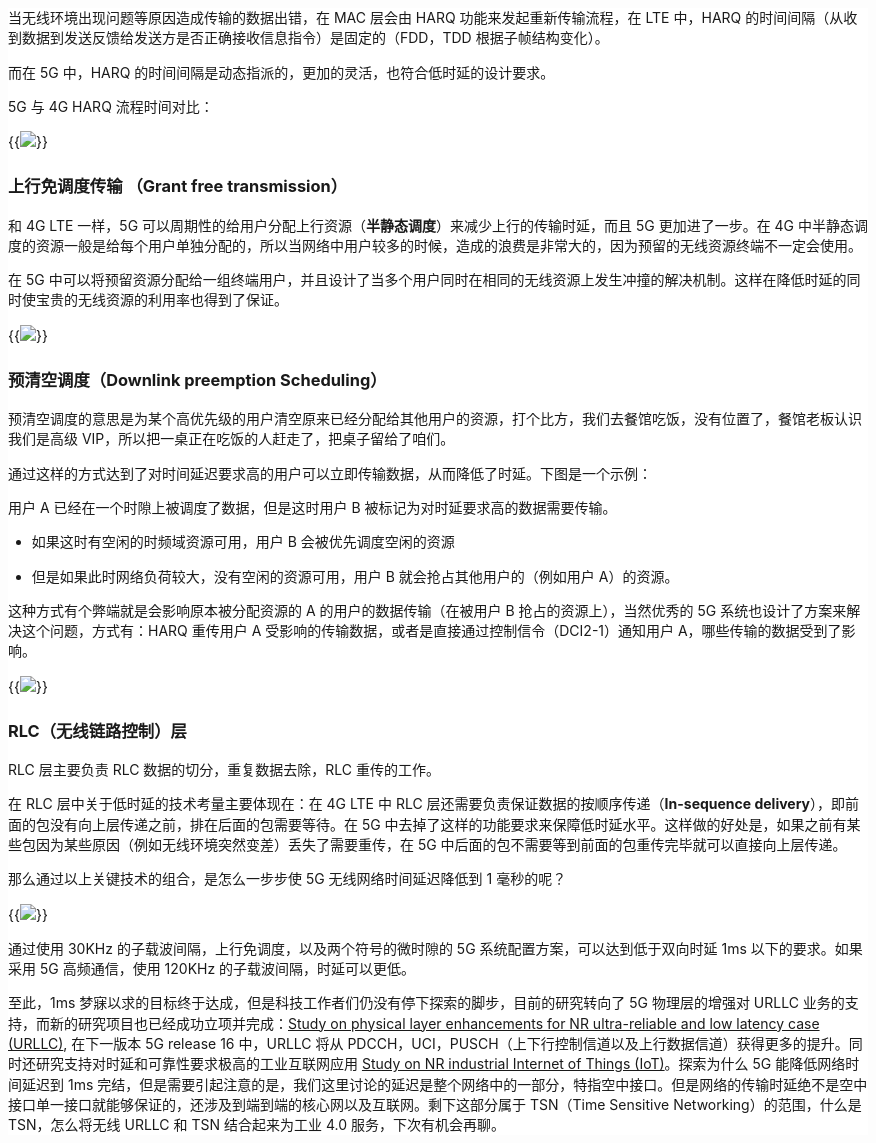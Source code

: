 当无线环境出现问题等原因造成传输的数据出错，在 MAC 层会由 HARQ 功能来发起重新传输流程，在 LTE 中，HARQ 的时间间隔（从收到数据到发送反馈给发送方是否正确接收信息指令）是固定的（FDD，TDD 根据子帧结构变化）。

而在 5G 中，HARQ 的时间间隔是动态指派的，更加的灵活，也符合低时延的设计要求。

5G 与 4G HARQ 流程时间对比：

{{<image src="https://fastly.jsdelivr.net/gh/techkoala/techkoala.github.io@master/images/WirelessCommunication/5G/Delay/HARQ.webp" caption="5G 与 4G LTE HARQ 时延对比（Source: NR: the next generation wireless access technology by ErikDahlman, JohanSkold, StefanParkvall, Ericsson）">}}

### 上行免调度传输 （Grant free transmission）

和 4G LTE 一样，5G 可以周期性的给用户分配上行资源（**半静态调度**）来减少上行的传输时延，而且 5G 更加进了一步。在 4G 中半静态调度的资源一般是给每个用户单独分配的，所以当网络中用户较多的时候，造成的浪费是非常大的，因为预留的无线资源终端不一定会使用。

在 5G 中可以将预留资源分配给一组终端用户，并且设计了当多个用户同时在相同的无线资源上发生冲撞的解决机制。这样在降低时延的同时使宝贵的无线资源的利用率也得到了保证。

{{<image src="https://fastly.jsdelivr.net/gh/techkoala/techkoala.github.io@master/images/WirelessCommunication/5G/Delay/Schedule_free_transmission.webp" caption="5G 上行免调度传输 type1 和 type2 （Source: NR: the next generation wireless access technology by ErikDahlman, JohanSkold, StefanParkvall, Ericsson）">}}

### 预清空调度（Downlink preemption Scheduling）

预清空调度的意思是为某个高优先级的用户清空原来已经分配给其他用户的资源，打个比方，我们去餐馆吃饭，没有位置了，餐馆老板认识我们是高级 VIP，所以把一桌正在吃饭的人赶走了，把桌子留给了咱们。

通过这样的方式达到了对时间延迟要求高的用户可以立即传输数据，从而降低了时延。下图是一个示例：

用户 A 已经在一个时隙上被调度了数据，但是这时用户 B 被标记为对时延要求高的数据需要传输。

- 如果这时有空闲的时频域资源可用，用户 B 会被优先调度空闲的资源

- 但是如果此时网络负荷较大，没有空闲的资源可用，用户 B 就会抢占其他用户的（例如用户 A）的资源。

这种方式有个弊端就是会影响原本被分配资源的 A 的用户的数据传输（在被用户 B 抢占的资源上），当然优秀的 5G 系统也设计了方案来解决这个问题，方式有：HARQ 重传用户 A 受影响的传输数据，或者是直接通过控制信令（DCI2-1）通知用户 A，哪些传输的数据受到了影响。

{{<image src="https://fastly.jsdelivr.net/gh/techkoala/techkoala.github.io@master/images/WirelessCommunication/5G/Delay/Preemption_scheduling.webp" caption="下行预清空调度示例（Source: NR: the next generation wireless access technology by ErikDahlman, JohanSkold, StefanParkvall, Ericsson）">}}

### RLC（无线链路控制）层

RLC 层主要负责 RLC 数据的切分，重复数据去除，RLC 重传的工作。

在 RLC 层中关于低时延的技术考量主要体现在：在 4G LTE 中 RLC 层还需要负责保证数据的按顺序传递（**In-sequence delivery**），即前面的包没有向上层传递之前，排在后面的包需要等待。在 5G 中去掉了这样的功能要求来保障低时延水平。这样做的好处是，如果之前有某些包因为某些原因（例如无线环境突然变差）丢失了需要重传，在 5G 中后面的包不需要等到前面的包重传完毕就可以直接向上层传递。

那么通过以上关键技术的组合，是怎么一步步使 5G 无线网络时间延迟降低到 1 毫秒的呢？

{{<image src="https://fastly.jsdelivr.net/gh/techkoala/techkoala.github.io@master/images/WirelessCommunication/5G/Delay/Two_way_delay_evolution.webp" caption="无线网络空中接口双向时延演进">}}

通过使用 30KHz 的子载波间隔，上行免调度，以及两个符号的微时隙的 5G 系统配置方案，可以达到低于双向时延 1ms 以下的要求。如果采用 5G 高频通信，使用 120KHz 的子载波间隔，时延可以更低。

至此，1ms 梦寐以求的目标终于达成，但是科技工作者们仍没有停下探索的脚步，目前的研究转向了 5G 物理层的增强对 URLLC 业务的支持，而新的研究项目也已经成功立项并完成：[Study on physical layer enhancements for NR ultra-reliable and low latency case (URLLC)](http://www.3gpp.org/ftp//Specs/archive/38_series/38.824/38824-g00.zip), 在下一版本 5G release 16 中，URLLC 将从 PDCCH，UCI，PUSCH（上下行控制信道以及上行数据信道）获得更多的提升。同时还研究支持对时延和可靠性要求极高的工业互联网应用 [Study on NR industrial Internet of Things (IoT)](http://www.3gpp.org/ftp//Specs/archive/38_series/38.825/38825-g00.zip)。探索为什么 5G 能降低网络时间延迟到 1ms 完结，但是需要引起注意的是，我们这里讨论的延迟是整个网络中的一部分，特指空中接口。但是网络的传输时延绝不是空中接口单一接口就能够保证的，还涉及到端到端的核心网以及互联网。剩下这部分属于 TSN（Time Sensitive Networking）的范围，什么是 TSN，怎么将无线 URLLC 和 TSN 结合起来为工业 4.0 服务，下次有机会再聊。

